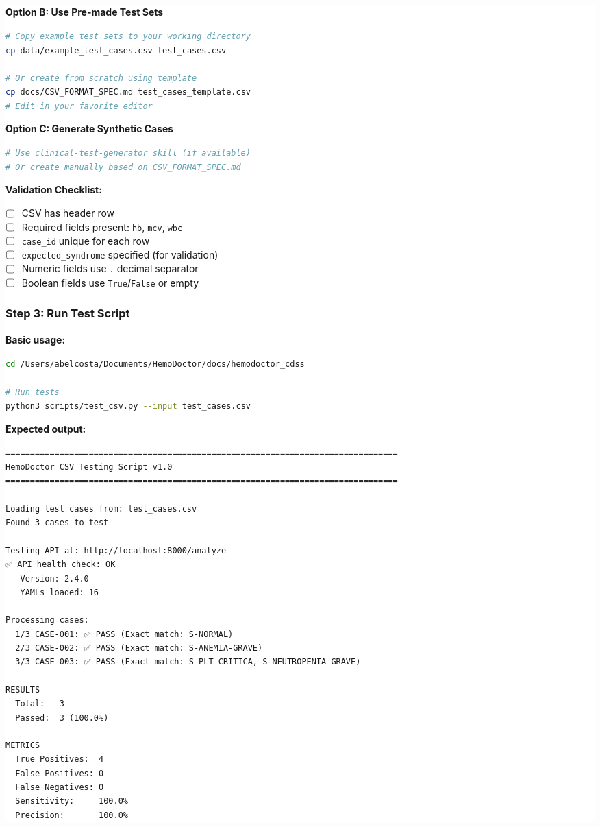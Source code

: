 **Option B: Use Pre-made Test Sets**

```bash
# Copy example test sets to your working directory
cp data/example_test_cases.csv test_cases.csv

# Or create from scratch using template
cp docs/CSV_FORMAT_SPEC.md test_cases_template.csv
# Edit in your favorite editor
```

**Option C: Generate Synthetic Cases**

```bash
# Use clinical-test-generator skill (if available)
# Or create manually based on CSV_FORMAT_SPEC.md
```

**Validation Checklist:**
- [ ] CSV has header row
- [ ] Required fields present: `hb`, `mcv`, `wbc`
- [ ] `case_id` unique for each row
- [ ] `expected_syndrome` specified (for validation)
- [ ] Numeric fields use `.` decimal separator
- [ ] Boolean fields use `True`/`False` or empty

### Step 3: Run Test Script

**Basic usage:**

```bash
cd /Users/abelcosta/Documents/HemoDoctor/docs/hemodoctor_cdss

# Run tests
python3 scripts/test_csv.py --input test_cases.csv
```

**Expected output:**

```
================================================================================
HemoDoctor CSV Testing Script v1.0
================================================================================

Loading test cases from: test_cases.csv
Found 3 cases to test

Testing API at: http://localhost:8000/analyze
✅ API health check: OK
   Version: 2.4.0
   YAMLs loaded: 16

Processing cases:
  1/3 CASE-001: ✅ PASS (Exact match: S-NORMAL)
  2/3 CASE-002: ✅ PASS (Exact match: S-ANEMIA-GRAVE)
  3/3 CASE-003: ✅ PASS (Exact match: S-PLT-CRITICA, S-NEUTROPENIA-GRAVE)

RESULTS
  Total:   3
  Passed:  3 (100.0%)

METRICS
  True Positives:  4
  False Positives: 0
  False Negatives: 0
  Sensitivity:     100.0%
  Precision:       100.0%

```